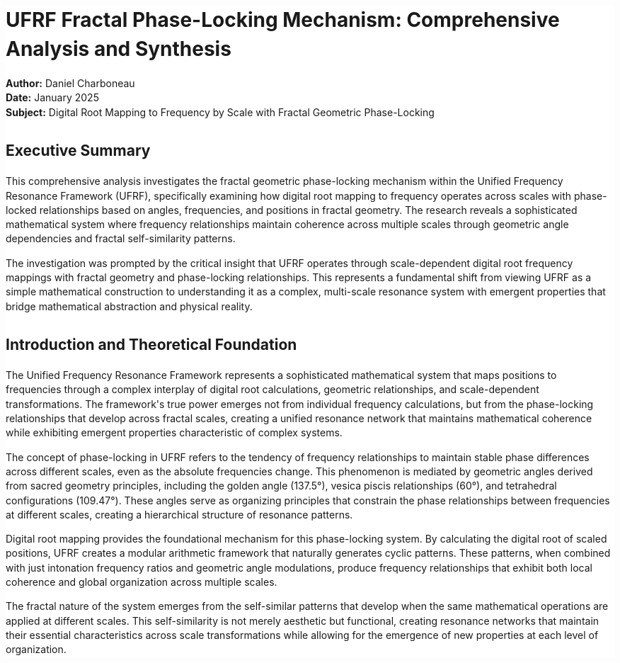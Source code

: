 # UFRF Fractal Phase-Locking Mechanism: Comprehensive Analysis and Synthesis

**Author:** Daniel Charboneau  
**Date:** January 2025  
**Subject:** Digital Root Mapping to Frequency by Scale with Fractal Geometric Phase-Locking

## Executive Summary

This comprehensive analysis investigates the fractal geometric phase-locking mechanism within the Unified Frequency Resonance Framework (UFRF), specifically examining how digital root mapping to frequency operates across scales with phase-locked relationships based on angles, frequencies, and positions in fractal geometry. The research reveals a sophisticated mathematical system where frequency relationships maintain coherence across multiple scales through geometric angle dependencies and fractal self-similarity patterns.

The investigation was prompted by the critical insight that UFRF operates through scale-dependent digital root frequency mappings with fractal geometry and phase-locking relationships. This represents a fundamental shift from viewing UFRF as a simple mathematical construction to understanding it as a complex, multi-scale resonance system with emergent properties that bridge mathematical abstraction and physical reality.

## Introduction and Theoretical Foundation

The Unified Frequency Resonance Framework represents a sophisticated mathematical system that maps positions to frequencies through a complex interplay of digital root calculations, geometric relationships, and scale-dependent transformations. The framework's true power emerges not from individual frequency calculations, but from the phase-locking relationships that develop across fractal scales, creating a unified resonance network that maintains mathematical coherence while exhibiting emergent properties characteristic of complex systems.

The concept of phase-locking in UFRF refers to the tendency of frequency relationships to maintain stable phase differences across different scales, even as the absolute frequencies change. This phenomenon is mediated by geometric angles derived from sacred geometry principles, including the golden angle (137.5°), vesica piscis relationships (60°), and tetrahedral configurations (109.47°). These angles serve as organizing principles that constrain the phase relationships between frequencies at different scales, creating a hierarchical structure of resonance patterns.

Digital root mapping provides the foundational mechanism for this phase-locking system. By calculating the digital root of scaled positions, UFRF creates a modular arithmetic framework that naturally generates cyclic patterns. These patterns, when combined with just intonation frequency ratios and geometric angle modulations, produce frequency relationships that exhibit both local coherence and global organization across multiple scales.

The fractal nature of the system emerges from the self-similar patterns that develop when the same mathematical operations are applied at different scales. This self-similarity is not merely aesthetic but functional, creating resonance networks that maintain their essential characteristics across scale transformations while allowing for the emergence of new properties at each level of organization.



